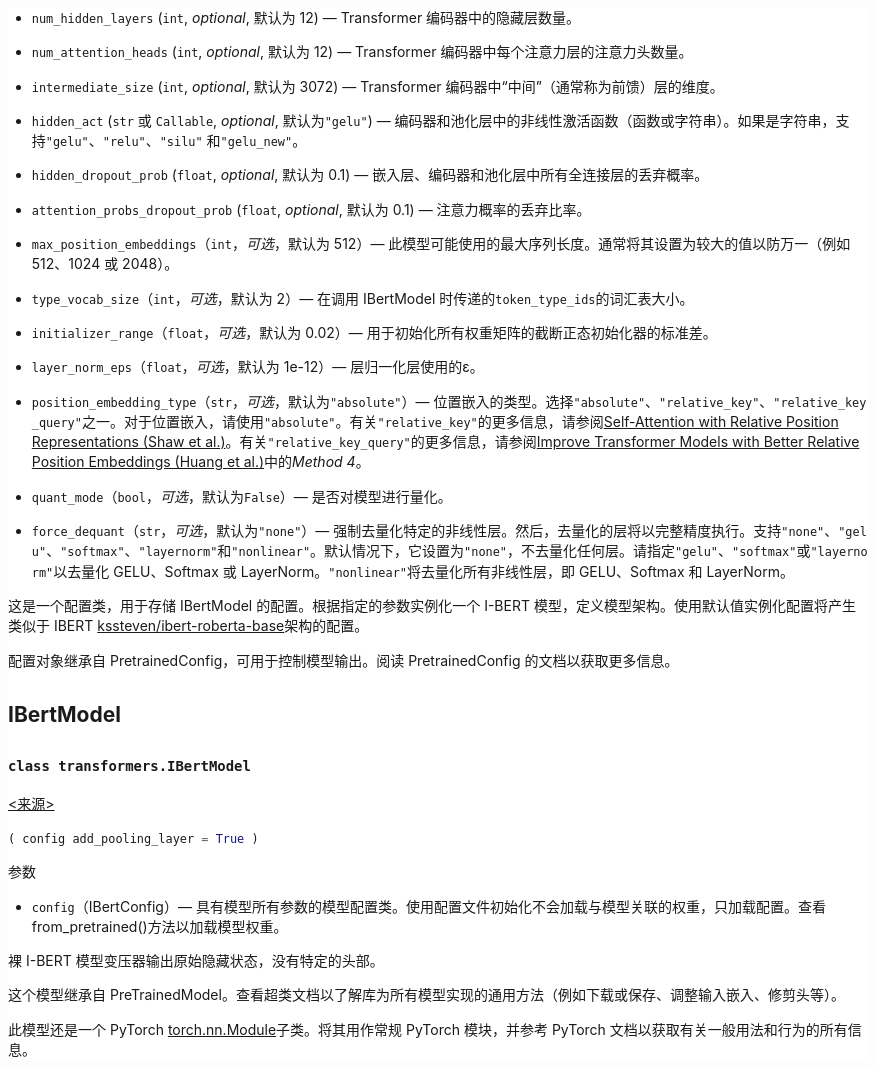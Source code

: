 +   `num_hidden_layers` (`int`, *optional*, 默认为 12) — Transformer 编码器中的隐藏层数量。

+   `num_attention_heads` (`int`, *optional*, 默认为 12) — Transformer 编码器中每个注意力层的注意力头数量。

+   `intermediate_size` (`int`, *optional*, 默认为 3072) — Transformer 编码器中“中间”（通常称为前馈）层的维度。

+   `hidden_act` (`str` 或 `Callable`, *optional*, 默认为`"gelu"`) — 编码器和池化层中的非线性激活函数（函数或字符串）。如果是字符串，支持`"gelu"`、`"relu"`、`"silu"` 和`"gelu_new"`。

+   `hidden_dropout_prob` (`float`, *optional*, 默认为 0.1) — 嵌入层、编码器和池化层中所有全连接层的丢弃概率。

+   `attention_probs_dropout_prob` (`float`, *optional*, 默认为 0.1) — 注意力概率的丢弃比率。

+   `max_position_embeddings`（`int`，*可选*，默认为 512）— 此模型可能使用的最大序列长度。通常将其设置为较大的值以防万一（例如 512、1024 或 2048）。

+   `type_vocab_size`（`int`，*可选*，默认为 2）— 在调用 IBertModel 时传递的`token_type_ids`的词汇表大小。

+   `initializer_range`（`float`，*可选*，默认为 0.02）— 用于初始化所有权重矩阵的截断正态初始化器的标准差。

+   `layer_norm_eps`（`float`，*可选*，默认为 1e-12）— 层归一化层使用的ε。

+   `position_embedding_type`（`str`，*可选*，默认为`"absolute"`）— 位置嵌入的类型。选择`"absolute"`、`"relative_key"`、`"relative_key_query"`之一。对于位置嵌入，请使用`"absolute"`。有关`"relative_key"`的更多信息，请参阅[Self-Attention with Relative Position Representations (Shaw et al.)](https://arxiv.org/abs/1803.02155)。有关`"relative_key_query"`的更多信息，请参阅[Improve Transformer Models with Better Relative Position Embeddings (Huang et al.)](https://arxiv.org/abs/2009.13658)中的*Method 4*。

+   `quant_mode`（`bool`，*可选*，默认为`False`）— 是否对模型进行量化。

+   `force_dequant`（`str`，*可选*，默认为`"none"`）— 强制去量化特定的非线性层。然后，去量化的层将以完整精度执行。支持`"none"`、`"gelu"`、`"softmax"`、`"layernorm"`和`"nonlinear"`。默认情况下，它设置为`"none"`，不去量化任何层。请指定`"gelu"`、`"softmax"`或`"layernorm"`以去量化 GELU、Softmax 或 LayerNorm。`"nonlinear"`将去量化所有非线性层，即 GELU、Softmax 和 LayerNorm。

这是一个配置类，用于存储 IBertModel 的配置。根据指定的参数实例化一个 I-BERT 模型，定义模型架构。使用默认值实例化配置将产生类似于 IBERT [kssteven/ibert-roberta-base](https://huggingface.co/kssteven/ibert-roberta-base)架构的配置。

配置对象继承自 PretrainedConfig，可用于控制模型输出。阅读 PretrainedConfig 的文档以获取更多信息。

## IBertModel

### `class transformers.IBertModel`

[<来源>](https://github.com/huggingface/transformers/blob/v4.37.2/src/transformers/models/ibert/modeling_ibert.py#L731)

```py
( config add_pooling_layer = True )
```

参数

+   `config`（IBertConfig）— 具有模型所有参数的模型配置类。使用配置文件初始化不会加载与模型关联的权重，只加载配置。查看 from_pretrained()方法以加载模型权重。

裸 I-BERT 模型变压器输出原始隐藏状态，没有特定的头部。

这个模型继承自 PreTrainedModel。查看超类文档以了解库为所有模型实现的通用方法（例如下载或保存、调整输入嵌入、修剪头等）。

此模型还是一个 PyTorch [torch.nn.Module](https://pytorch.org/docs/stable/nn.html#torch.nn.Module)子类。将其用作常规 PyTorch 模块，并参考 PyTorch 文档以获取有关一般用法和行为的所有信息。
